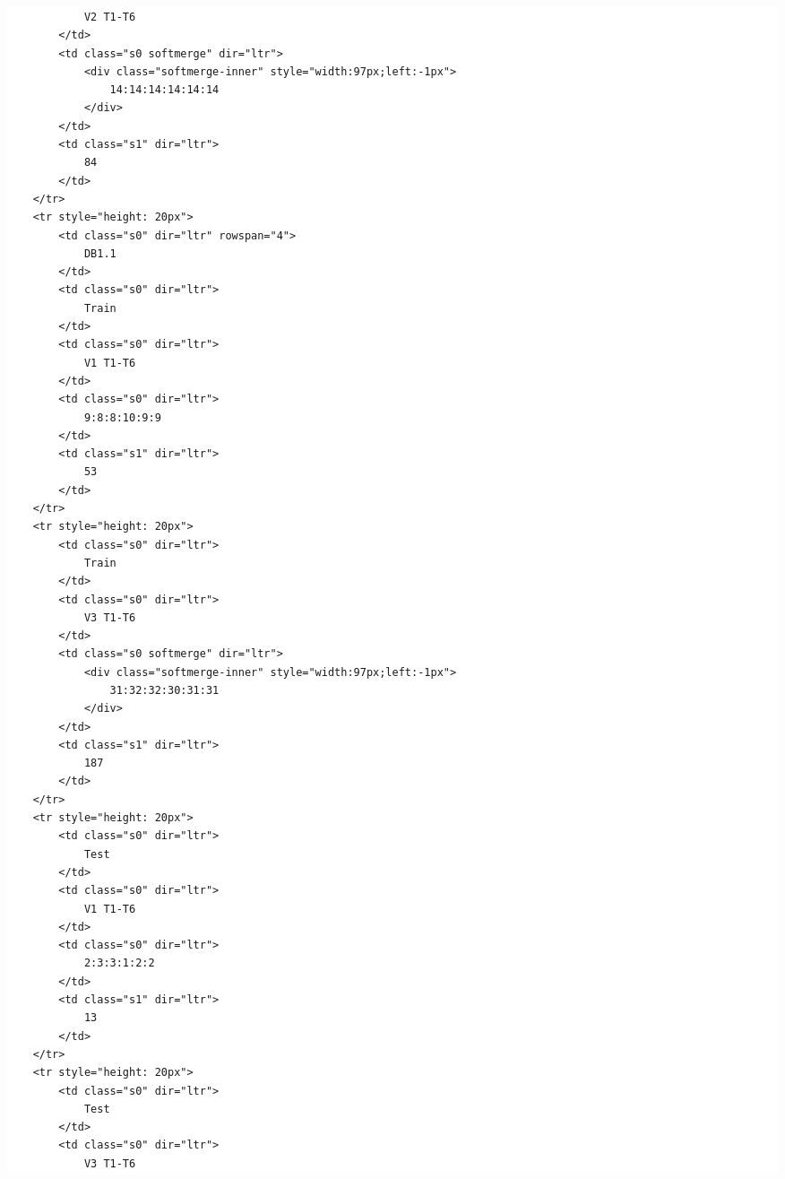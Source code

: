 				V2 T1-T6
			</td>
			<td class="s0 softmerge" dir="ltr">
				<div class="softmerge-inner" style="width:97px;left:-1px">
					14:14:14:14:14:14
				</div>
			</td>
			<td class="s1" dir="ltr">
				84
			</td>
		</tr>
		<tr style="height: 20px">
			<td class="s0" dir="ltr" rowspan="4">
				DB1.1
			</td>
			<td class="s0" dir="ltr">
				Train
			</td>
			<td class="s0" dir="ltr">
				V1 T1-T6
			</td>
			<td class="s0" dir="ltr">
				9:8:8:10:9:9
			</td>
			<td class="s1" dir="ltr">
				53
			</td>
		</tr>
		<tr style="height: 20px">
			<td class="s0" dir="ltr">
				Train
			</td>
			<td class="s0" dir="ltr">
				V3 T1-T6
			</td>
			<td class="s0 softmerge" dir="ltr">
				<div class="softmerge-inner" style="width:97px;left:-1px">
					31:32:32:30:31:31
				</div>
			</td>
			<td class="s1" dir="ltr">
				187
			</td>
		</tr>
		<tr style="height: 20px">
			<td class="s0" dir="ltr">
				Test
			</td>
			<td class="s0" dir="ltr">
				V1 T1-T6
			</td>
			<td class="s0" dir="ltr">
				2:3:3:1:2:2
			</td>
			<td class="s1" dir="ltr">
				13
			</td>
		</tr>
		<tr style="height: 20px">
			<td class="s0" dir="ltr">
				Test
			</td>
			<td class="s0" dir="ltr">
				V3 T1-T6